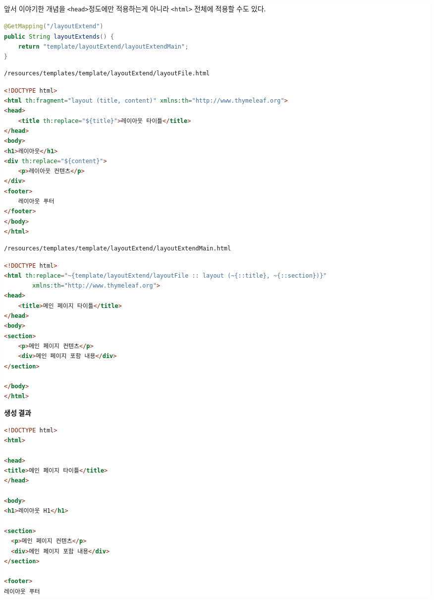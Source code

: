앞서 이야기한 개념을 `<head>`정도에만 적용하는게 아니라 `<html>` 전체에 적용할 수도 있다.

```java
@GetMapping("/layoutExtend")
public String layoutExtends() {
    return "template/layoutExtend/layoutExtendMain";
}
```

`/resources/templates/template/layoutExtend/layoutFile.html`

```html
<!DOCTYPE html>
<html th:fragment="layout (title, content)" xmlns:th="http://www.thymeleaf.org">
<head>
    <title th:replace="${title}">레이아웃 타이틀</title>
</head>
<body>
<h1>레이아웃</h1>
<div th:replace="${content}">
    <p>레이아웃 컨텐츠</p>
</div>
<footer>
    레이아웃 푸터
</footer>
</body>
</html>
```

`/resources/templates/template/layoutExtend/layoutExtendMain.html`

```html
<!DOCTYPE html>
<html th:replace="~{template/layoutExtend/layoutFile :: layout (~{::title}, ~{::section})}"
        xmlns:th="http://www.thymeleaf.org">
<head>
    <title>메인 페이지 타이틀</title>
</head>
<body>
<section>
    <p>메인 페이지 컨텐츠</p>
    <div>메인 페이지 포함 내용</div>
</section>

</body>
</html>
```

**생성 결과**

```html
<!DOCTYPE html>
<html>

<head>
<title>메인 페이지 타이틀</title>
</head>

<body>
<h1>레이아웃 H1</h1>

<section>
  <p>메인 페이지 컨텐츠</p> 
  <div>메인 페이지 포함 내용</div> 
</section>

<footer>
레이아웃 푸터
```